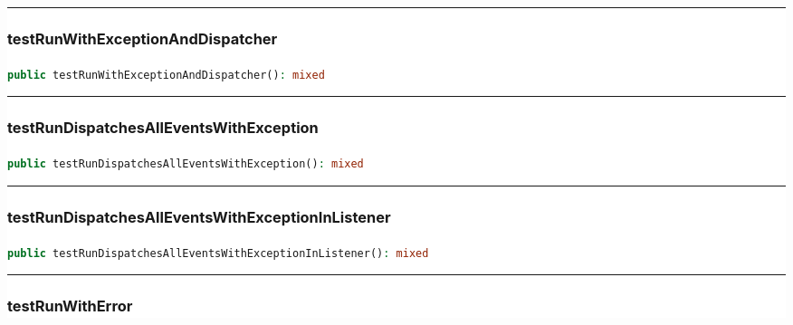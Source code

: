 








***

### testRunWithExceptionAndDispatcher



```php
public testRunWithExceptionAndDispatcher(): mixed
```











***

### testRunDispatchesAllEventsWithException



```php
public testRunDispatchesAllEventsWithException(): mixed
```











***

### testRunDispatchesAllEventsWithExceptionInListener



```php
public testRunDispatchesAllEventsWithExceptionInListener(): mixed
```











***

### testRunWithError

